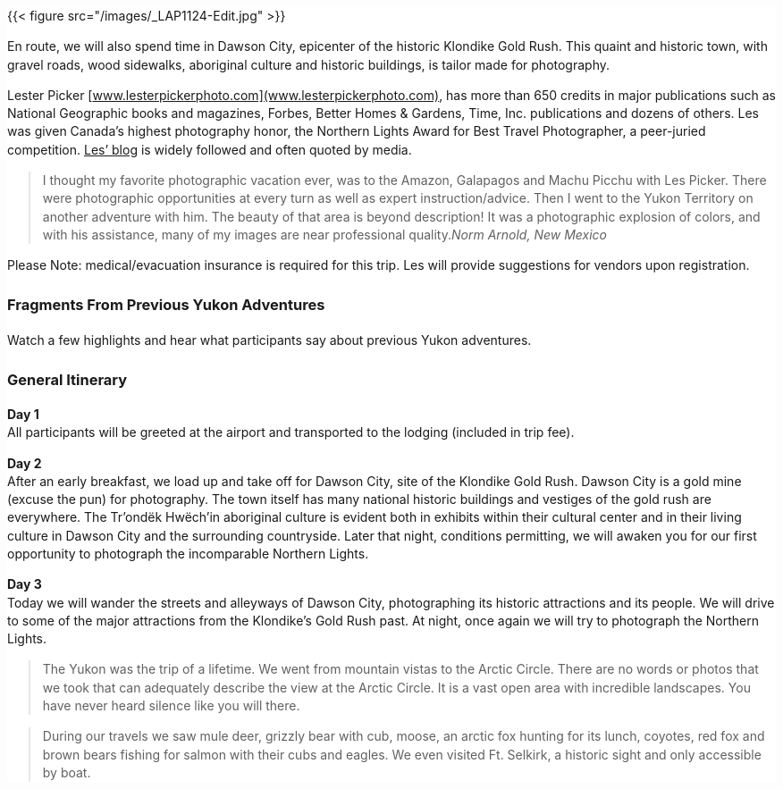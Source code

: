 
{{< figure src="/images/_LAP1124-Edit.jpg" >}}

En route, we will also spend time in Dawson City, epicenter of the historic Klondike Gold Rush. This quaint and historic town, with gravel roads, wood sidewalks, aboriginal culture and historic buildings, is tailor made for photography.

Lester Picker [www.lesterpickerphoto.com](www.lesterpickerphoto.com), has more than 650 credits in major publications such as National Geographic books and magazines, Forbes, Better Homes & Gardens, Time, Inc. publications and dozens of others. Les was given Canada’s highest photography honor, the Northern Lights Award for Best Travel Photographer, a peer-juried competition. [Les’ blog](https://blog.lesterpickerphoto.com) is widely followed and often quoted by media.

> I thought my favorite photographic vacation ever, was to the Amazon, Galapagos and Machu Picchu with Les Picker. There were photographic opportunities at every turn as well as expert instruction/advice. Then I went to the Yukon Territory on another adventure with him. The beauty of that area is beyond description! It was a photographic explosion of colors, and with his assistance, many of my images are near professional quality.<cite>Norm Arnold, New Mexico</cite>

Please Note: medical/evacuation insurance is required for this trip. Les will provide suggestions for vendors upon registration.

### Fragments From Previous Yukon Adventures

<div class="video-responsive">
  <iframe allowfullscreen="" frameborder="0" height="315" src="https://www.youtube.com/embed/J6gjcn9rzjQ" width="560" kwframeid="1"></iframe>
</div>

Watch a few highlights and hear what participants say about previous Yukon adventures.

### General Itinerary

**Day 1**<br>
All participants will be greeted at the airport and transported to the lodging (included in trip fee).

**Day 2**<br>
After an early breakfast, we load up and take off for Dawson City, site of the Klondike Gold Rush. Dawson City is a gold mine (excuse the pun) for photography. The town itself has many national historic buildings and vestiges of the gold rush are everywhere. The Tr’ondëk Hwëch’in aboriginal culture is evident both in exhibits within their cultural center and in their living culture in Dawson City and the surrounding countryside. Later that night, conditions permitting, we will awaken you for our first opportunity to photograph the incomparable Northern Lights.

**Day 3**<br>
Today we will wander the streets and alleyways of Dawson City, photographing its historic attractions and its people. We will drive to some of the major attractions from the Klondike’s Gold Rush past. At night, once again we will try to photograph the Northern Lights.

> The Yukon was the trip of a lifetime. We went from mountain vistas to the Arctic Circle. There are no words or photos that we took that can adequately describe the view at the Arctic Circle. It is a vast open area with incredible landscapes. You have never heard silence like you will there.

> During our travels we saw mule deer, grizzly bear with cub, moose, an arctic fox hunting for its lunch, coyotes, red fox and brown bears fishing for salmon with their cubs and eagles.  We even visited Ft. Selkirk, a historic sight and only accessible by boat.
